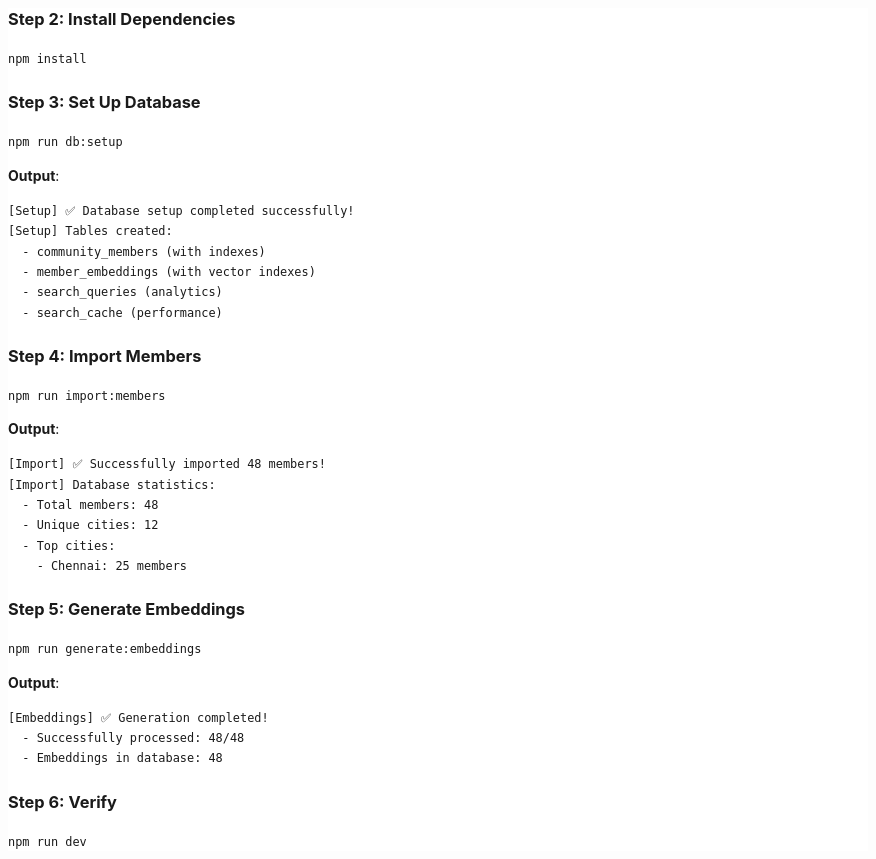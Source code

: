 ### Step 2: Install Dependencies

```bash
npm install
```

### Step 3: Set Up Database

```bash
npm run db:setup
```

**Output**:
```
[Setup] ✅ Database setup completed successfully!
[Setup] Tables created:
  - community_members (with indexes)
  - member_embeddings (with vector indexes)
  - search_queries (analytics)
  - search_cache (performance)
```

### Step 4: Import Members

```bash
npm run import:members
```

**Output**:
```
[Import] ✅ Successfully imported 48 members!
[Import] Database statistics:
  - Total members: 48
  - Unique cities: 12
  - Top cities:
    - Chennai: 25 members
```

### Step 5: Generate Embeddings

```bash
npm run generate:embeddings
```

**Output**:
```
[Embeddings] ✅ Generation completed!
  - Successfully processed: 48/48
  - Embeddings in database: 48
```

### Step 6: Verify

```bash
npm run dev
```
